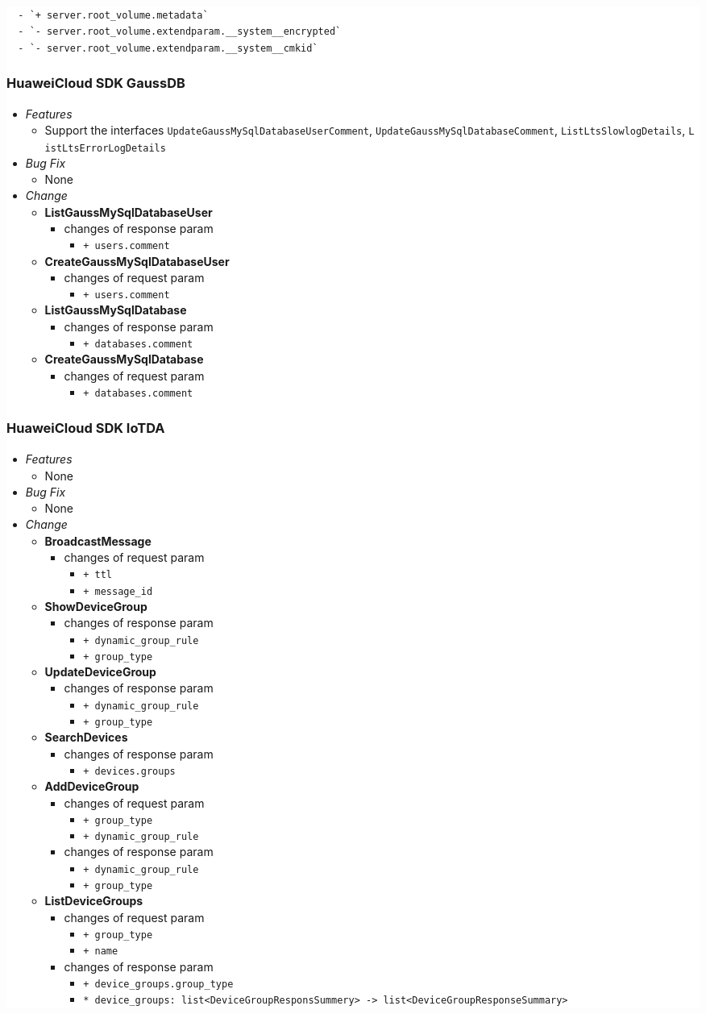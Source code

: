       - `+ server.root_volume.metadata`
      - `- server.root_volume.extendparam.__system__encrypted`
      - `- server.root_volume.extendparam.__system__cmkid`

### HuaweiCloud SDK GaussDB

- _Features_
  - Support the interfaces `UpdateGaussMySqlDatabaseUserComment`, `UpdateGaussMySqlDatabaseComment`, `ListLtsSlowlogDetails`, `ListLtsErrorLogDetails`
- _Bug Fix_
  - None
- _Change_
  - **ListGaussMySqlDatabaseUser**
    - changes of response param
      - `+ users.comment`
  - **CreateGaussMySqlDatabaseUser**
    - changes of request param
      - `+ users.comment`
  - **ListGaussMySqlDatabase**
    - changes of response param
      - `+ databases.comment`
  - **CreateGaussMySqlDatabase**
    - changes of request param
      - `+ databases.comment`

### HuaweiCloud SDK IoTDA

- _Features_
  - None
- _Bug Fix_
  - None
- _Change_
  - **BroadcastMessage**
    - changes of request param
      - `+ ttl`
      - `+ message_id`
  - **ShowDeviceGroup**
    - changes of response param
      - `+ dynamic_group_rule`
      - `+ group_type`
  - **UpdateDeviceGroup**
    - changes of response param
      - `+ dynamic_group_rule`
      - `+ group_type`
  - **SearchDevices**
    - changes of response param
      - `+ devices.groups`
  - **AddDeviceGroup**
    - changes of request param
      - `+ group_type`
      - `+ dynamic_group_rule`
    - changes of response param
      - `+ dynamic_group_rule`
      - `+ group_type`
  - **ListDeviceGroups**
    - changes of request param
      - `+ group_type`
      - `+ name`
    - changes of response param
      - `+ device_groups.group_type`
      - `* device_groups: list<DeviceGroupResponsSummery> -> list<DeviceGroupResponseSummary>`

